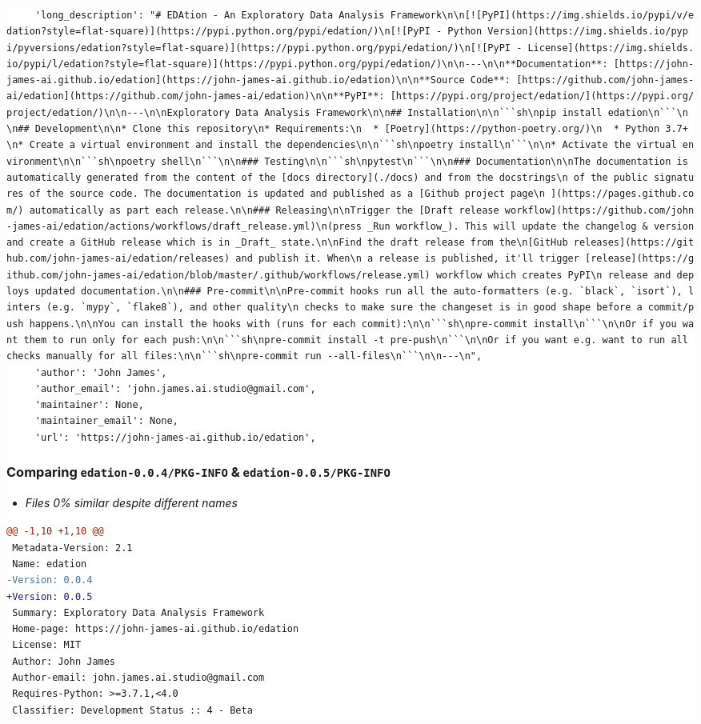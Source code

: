 ```diff
     'long_description': "# EDAtion - An Exploratory Data Analysis Framework\n\n[![PyPI](https://img.shields.io/pypi/v/edation?style=flat-square)](https://pypi.python.org/pypi/edation/)\n[![PyPI - Python Version](https://img.shields.io/pypi/pyversions/edation?style=flat-square)](https://pypi.python.org/pypi/edation/)\n[![PyPI - License](https://img.shields.io/pypi/l/edation?style=flat-square)](https://pypi.python.org/pypi/edation/)\n\n---\n\n**Documentation**: [https://john-james-ai.github.io/edation](https://john-james-ai.github.io/edation)\n\n**Source Code**: [https://github.com/john-james-ai/edation](https://github.com/john-james-ai/edation)\n\n**PyPI**: [https://pypi.org/project/edation/](https://pypi.org/project/edation/)\n\n---\n\nExploratory Data Analysis Framework\n\n## Installation\n\n```sh\npip install edation\n```\n\n## Development\n\n* Clone this repository\n* Requirements:\n  * [Poetry](https://python-poetry.org/)\n  * Python 3.7+\n* Create a virtual environment and install the dependencies\n\n```sh\npoetry install\n```\n\n* Activate the virtual environment\n\n```sh\npoetry shell\n```\n\n### Testing\n\n```sh\npytest\n```\n\n### Documentation\n\nThe documentation is automatically generated from the content of the [docs directory](./docs) and from the docstrings\n of the public signatures of the source code. The documentation is updated and published as a [Github project page\n ](https://pages.github.com/) automatically as part each release.\n\n### Releasing\n\nTrigger the [Draft release workflow](https://github.com/john-james-ai/edation/actions/workflows/draft_release.yml)\n(press _Run workflow_). This will update the changelog & version and create a GitHub release which is in _Draft_ state.\n\nFind the draft release from the\n[GitHub releases](https://github.com/john-james-ai/edation/releases) and publish it. When\n a release is published, it'll trigger [release](https://github.com/john-james-ai/edation/blob/master/.github/workflows/release.yml) workflow which creates PyPI\n release and deploys updated documentation.\n\n### Pre-commit\n\nPre-commit hooks run all the auto-formatters (e.g. `black`, `isort`), linters (e.g. `mypy`, `flake8`), and other quality\n checks to make sure the changeset is in good shape before a commit/push happens.\n\nYou can install the hooks with (runs for each commit):\n\n```sh\npre-commit install\n```\n\nOr if you want them to run only for each push:\n\n```sh\npre-commit install -t pre-push\n```\n\nOr if you want e.g. want to run all checks manually for all files:\n\n```sh\npre-commit run --all-files\n```\n\n---\n",
     'author': 'John James',
     'author_email': 'john.james.ai.studio@gmail.com',
     'maintainer': None,
     'maintainer_email': None,
     'url': 'https://john-james-ai.github.io/edation',
```

### Comparing `edation-0.0.4/PKG-INFO` & `edation-0.0.5/PKG-INFO`

 * *Files 0% similar despite different names*

```diff
@@ -1,10 +1,10 @@
 Metadata-Version: 2.1
 Name: edation
-Version: 0.0.4
+Version: 0.0.5
 Summary: Exploratory Data Analysis Framework
 Home-page: https://john-james-ai.github.io/edation
 License: MIT
 Author: John James
 Author-email: john.james.ai.studio@gmail.com
 Requires-Python: >=3.7.1,<4.0
 Classifier: Development Status :: 4 - Beta
```


